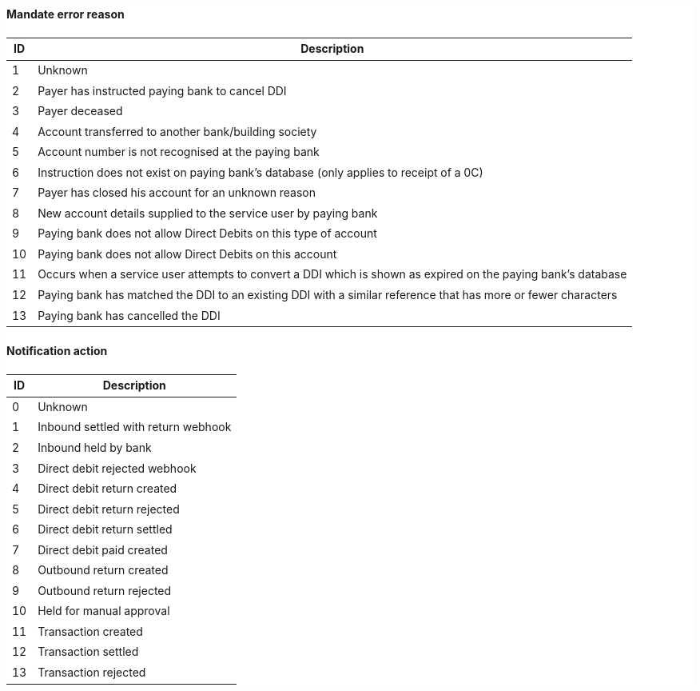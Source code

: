 #### Mandate error reason

| ID  | Description                                                                                                   |
|-----|---------------------------------------------------------------------------------------------------------------|
| 1   | Unknown                                                                                                       |
| 2   | Payer has instructed paying bank to cancel DDI                                                                |
| 3   | Payer deceased                                                                                                |
| 4   | Account transferred to another bank/building society                                                          |
| 5   | Account number is not recognised at the paying bank                                                           |
| 6   | Instruction does not exist on paying bank’s database (only applies to receipt of a 0C)                        |
| 7   | Payer has closed his account for an unknown reason                                                            |
| 8   | New account details supplied to the service user by paying bank                                               |
| 9   | Paying bank does not allow Direct Debits on this type of account                                              |
| 10  | Paying bank does not allow Direct Debits on this account                                                      |
| 11  | Occurs when a service user attempts to convert a DDI which is shown as expired on the paying bank’s database  |
| 12  | Paying bank has matched the DDI to an existing DDI with a similar reference that has more or fewer characters |
| 13  | Paying bank has cancelled the DDI                                                                             |

#### Notification action

| ID | Description                         |
|----|-------------------------------------|
| 0  | Unknown                             |
| 1  | Inbound settled with return webhook |
| 2  | Inbound held by bank                |
| 3  | Direct debit rejected webhook       |
| 4  | Direct debit return created         |
| 5  | Direct debit return rejected        |
| 6  | Direct debit return settled         |
| 7  | Direct debit paid created           |
| 8  | Outbound return created             |
| 9  | Outbound return rejected            |
| 10 | Held for manual approval            |
| 11 | Transaction created                 |
| 12 | Transaction settled                 |
| 13 | Transaction rejected                |
